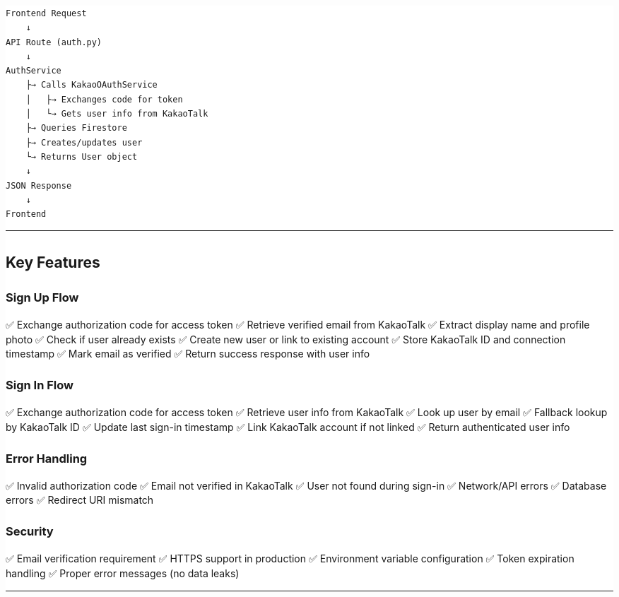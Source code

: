 ```
Frontend Request
    ↓
API Route (auth.py)
    ↓
AuthService
    ├→ Calls KakaoOAuthService
    │   ├→ Exchanges code for token
    │   └→ Gets user info from KakaoTalk
    ├→ Queries Firestore
    ├→ Creates/updates user
    └→ Returns User object
    ↓
JSON Response
    ↓
Frontend
```

---

## Key Features

### Sign Up Flow
✅ Exchange authorization code for access token
✅ Retrieve verified email from KakaoTalk
✅ Extract display name and profile photo
✅ Check if user already exists
✅ Create new user or link to existing account
✅ Store KakaoTalk ID and connection timestamp
✅ Mark email as verified
✅ Return success response with user info

### Sign In Flow
✅ Exchange authorization code for access token
✅ Retrieve user info from KakaoTalk
✅ Look up user by email
✅ Fallback lookup by KakaoTalk ID
✅ Update last sign-in timestamp
✅ Link KakaoTalk account if not linked
✅ Return authenticated user info

### Error Handling
✅ Invalid authorization code
✅ Email not verified in KakaoTalk
✅ User not found during sign-in
✅ Network/API errors
✅ Database errors
✅ Redirect URI mismatch

### Security
✅ Email verification requirement
✅ HTTPS support in production
✅ Environment variable configuration
✅ Token expiration handling
✅ Proper error messages (no data leaks)

---